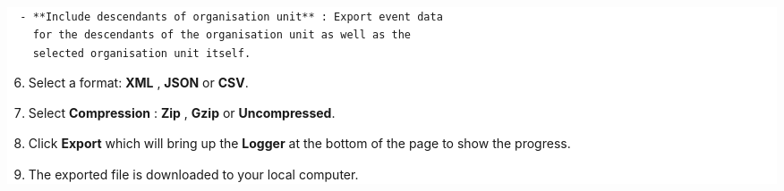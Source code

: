       - **Include descendants of organisation unit** : Export event data
        for the descendants of the organisation unit as well as the
        selected organisation unit itself.

6.  Select a format: **XML** , **JSON** or **CSV**.

7.  Select **Compression** : **Zip** , **Gzip** or **Uncompressed**.

8.  Click **Export** which will bring up the **Logger** at the bottom of
    the page to show the progress.

9.  The exported file is downloaded to your local computer.

